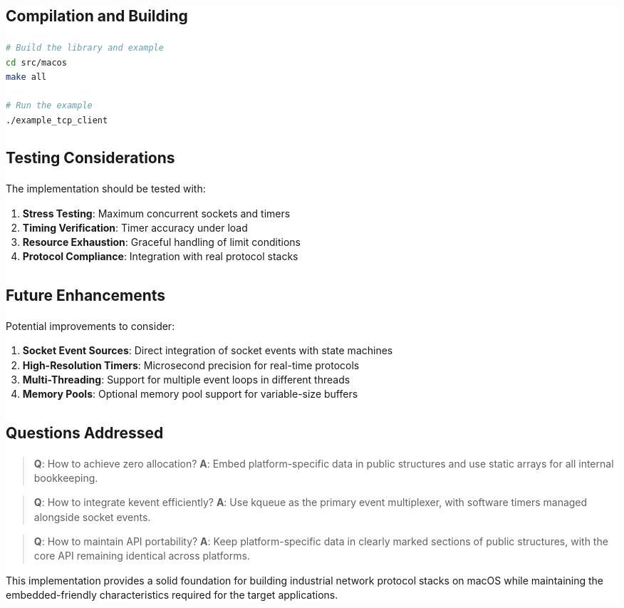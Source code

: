 ## Compilation and Building

```bash
# Build the library and example
cd src/macos
make all

# Run the example
./example_tcp_client
```

## Testing Considerations

The implementation should be tested with:

1. **Stress Testing**: Maximum concurrent sockets and timers
2. **Timing Verification**: Timer accuracy under load
3. **Resource Exhaustion**: Graceful handling of limit conditions
4. **Protocol Compliance**: Integration with real protocol stacks

## Future Enhancements

Potential improvements to consider:

1. **Socket Event Sources**: Direct integration of socket events with state machines
2. **High-Resolution Timers**: Microsecond precision for real-time protocols
3. **Multi-Threading**: Support for multiple event loops in different threads
4. **Memory Pools**: Optional memory pool support for variable-size buffers

## Questions Addressed

> **Q**: How to achieve zero allocation?
> **A**: Embed platform-specific data in public structures and use static arrays for all internal bookkeeping.

> **Q**: How to integrate kevent efficiently?
> **A**: Use kqueue as the primary event multiplexer, with software timers managed alongside socket events.

> **Q**: How to maintain API portability?
> **A**: Keep platform-specific data in clearly marked sections of public structures, with the core API remaining identical across platforms.

This implementation provides a solid foundation for building industrial network protocol stacks on macOS while maintaining the embedded-friendly characteristics required for the target applications.
